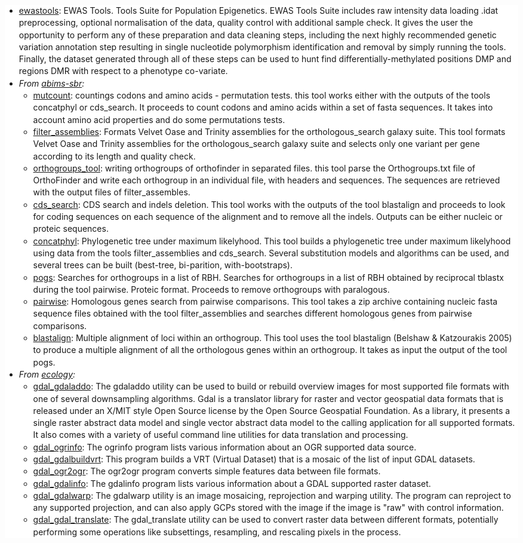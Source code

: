    * [ewastools](https://toolshed.g2.bx.psu.edu/view/kpbioteam/ewastools): EWAS Tools. Tools Suite for Population Epigenetics. EWAS Tools Suite includes raw intensity data loading .idat preprocessing, optional normalisation of the data, quality control with additional sample check. It gives the user the opportunity to perform any of these preparation and data cleaning steps, including the next highly recommended genetic variation annotation step resulting in single nucleotide polymorphism identification and removal by simply running the tools. Finally, the dataset generated through all of these steps can be used to hunt find differentially-methylated positions DMP and regions DMR with respect to a phenotype co-variate.
* *From [abims-sbr](https://toolshed.g2.bx.psu.edu/view/abims-sbr):*
   * [mutcount](https://toolshed.g2.bx.psu.edu/view/abims-sbr/mutcount):  countings codons and amino acids - permutation tests. this tool works either with the outputs of the tools concatphyl or cds_search. It proceeds to count codons and amino acids within a set of fasta sequences. It takes into account amino acid properties and do some permutations tests.
   * [filter_assemblies](https://toolshed.g2.bx.psu.edu/view/abims-sbr/filter_assemblies):  Formats Velvet Oase and Trinity assemblies for the orthologous_search galaxy suite. This tool formats Velvet Oase and Trinity assemblies for the orthologous_search galaxy suite and selects only one variant per gene according to its length and quality check.
   * [orthogroups_tool](https://toolshed.g2.bx.psu.edu/view/abims-sbr/orthogroups_tool):  writing orthogroups of orthofinder in separated files. this tool parse the Orthogroups.txt file of OrthoFinder and write each orthogroup in an individual file, with headers and sequences. The sequences are retrieved with the output files of filter_assembles.
   * [cds_search](https://toolshed.g2.bx.psu.edu/view/abims-sbr/cds_search):  CDS search and indels deletion. This tool works with the outputs of the tool blastalign and proceeds to look for coding sequences on each sequence of the alignment and to remove all the indels. Outputs can be either nucleic or proteic sequences.
   * [concatphyl](https://toolshed.g2.bx.psu.edu/view/abims-sbr/concatphyl):  Phylogenetic tree under maximum likelyhood. This tool builds a phylogenetic tree under maximum likelyhood using data from the tools filter_assemblies and cds_search. Several substitution models and algorithms can be used, and several trees can be built (best-tree, bi-parition, with-bootstraps).
   * [pogs](https://toolshed.g2.bx.psu.edu/view/abims-sbr/pogs):  Searches for orthogroups in a list of RBH. Searches for orthogroups in a list of RBH obtained by reciprocal tblastx during the tool pairwise. Proteic format. Proceeds to remove orthogroups with paralogous.
   * [pairwise](https://toolshed.g2.bx.psu.edu/view/abims-sbr/pairwise):  Homologous genes search from pairwise comparisons. This tool takes a zip archive containing nucleic fasta sequence files obtained with the tool filter_assemblies and searches different homologous genes from pairwise comparisons.
   * [blastalign](https://toolshed.g2.bx.psu.edu/view/abims-sbr/blastalign):  Multiple alignment of loci within an orthogroup. This tool uses the tool blastalign (Belshaw & Katzourakis 2005) to produce a multiple alignment of all the orthologous genes within an orthogroup. It takes as input the output of the tool pogs.
* *From [ecology](https://toolshed.g2.bx.psu.edu/view/ecology):*
   * [gdal_gdaladdo](https://toolshed.g2.bx.psu.edu/view/ecology/gdal_gdaladdo):  The gdaladdo utility can be used to build or rebuild overview images for most supported file formats with one of several downsampling algorithms. Gdal is a translator library for raster and vector geospatial data formats that is released under an X/MIT style Open Source license by the Open Source Geospatial Foundation. As a library, it presents a single raster abstract data model and single vector abstract data model to the calling application for all supported formats. It also comes with a variety of useful command line utilities for data translation and processing.
   * [gdal_ogrinfo](https://toolshed.g2.bx.psu.edu/view/ecology/gdal_ogrinfo):  The ogrinfo program lists various information about an OGR supported data source. 
   * [gdal_gdalbuildvrt](https://toolshed.g2.bx.psu.edu/view/ecology/gdal_gdalbuildvrt):  This program builds a VRT (Virtual Dataset) that is a mosaic of the list of input GDAL datasets. 
   * [gdal_ogr2ogr](https://toolshed.g2.bx.psu.edu/view/ecology/gdal_ogr2ogr):  The ogr2ogr program converts simple features data between file formats. 
   * [gdal_gdalinfo](https://toolshed.g2.bx.psu.edu/view/ecology/gdal_gdalinfo):  The gdalinfo program lists various information about a GDAL supported raster dataset. 
   * [gdal_gdalwarp](https://toolshed.g2.bx.psu.edu/view/ecology/gdal_gdalwarp):  The gdalwarp utility is an image mosaicing, reprojection and warping utility. The program can reproject to any supported projection, and can also apply GCPs stored with the image if the image is "raw" with control information. 
   * [gdal_gdal_translate](https://toolshed.g2.bx.psu.edu/view/ecology/gdal_gdal_translate):  The gdal_translate utility can be used to convert raster data between different formats, potentially performing some operations like subsettings, resampling, and rescaling pixels in the process. 